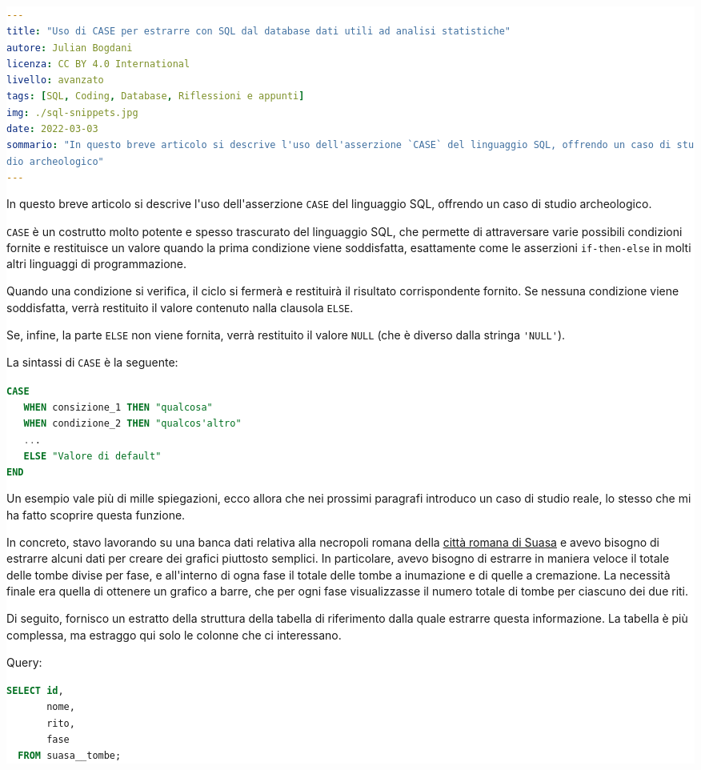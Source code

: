 ```yaml
---
title: "Uso di CASE per estrarre con SQL dal database dati utili ad analisi statistiche"
autore: Julian Bogdani
licenza: CC BY 4.0 International
livello: avanzato
tags: [SQL, Coding, Database, Riflessioni e appunti]
img: ./sql-snippets.jpg
date: 2022-03-03
sommario: "In questo breve articolo si descrive l'uso dell'asserzione `CASE` del linguaggio SQL, offrendo un caso di studio archeologico"
---
```


In questo breve articolo si descrive l'uso dell'asserzione `CASE` del linguaggio SQL, offrendo un caso di studio archeologico. 

`CASE` è un costrutto molto potente e spesso trascurato del linguaggio SQL, che permette di attraversare varie possibili condizioni fornite e restituisce un valore quando la prima condizione viene soddisfatta, esattamente come le asserzioni `if-then-else` in molti altri linguaggi di programmazione.

Quando una condizione si verifica, il ciclo si fermerà e restituirà il risultato corrispondente fornito. Se nessuna condizione viene soddisfatta, verrà restituito il valore contenuto nalla clausola `ELSE`.

Se, infine, la parte `ELSE` non viene fornita, verrà restituito il valore `NULL` (che è diverso dalla stringa `'NULL'`).

La sintassi di `CASE` è la seguente:

```sql
CASE
   WHEN consizione_1 THEN "qualcosa"
   WHEN condizione_2 THEN "qualcos'altro"
   ...
   ELSE "Valore di default"
END
```

Un esempio vale più di mille spiegazioni, ecco allora che nei prossimi paragrafi introduco un caso di studio reale, lo stesso che mi ha fatto scoprire questa funzione.

In concreto, stavo lavorando su una banca dati relativa alla necropoli romana della [città romana di Suasa](https://it.wikipedia.org/wiki/Suasa) e avevo bisogno di estrarre alcuni dati per creare dei grafici piuttosto semplici. In particolare, avevo bisogno di estrarre in maniera veloce il totale delle tombe divise per fase, e all'interno di ogna fase il totale delle tombe a inumazione e di quelle a cremazione. La necessità finale era quella di ottenere un grafico a barre, che per ogni fase visualizzasse il numero totale di tombe per ciascuno dei due riti.

Di seguito, fornisco un estratto della struttura della tabella di riferimento dalla quale estrarre questa informazione. La tabella è più complessa, ma estraggo qui solo le colonne che ci interessano.

Query:

```sql
SELECT id,
       nome,
       rito,
       fase
  FROM suasa__tombe;

```
